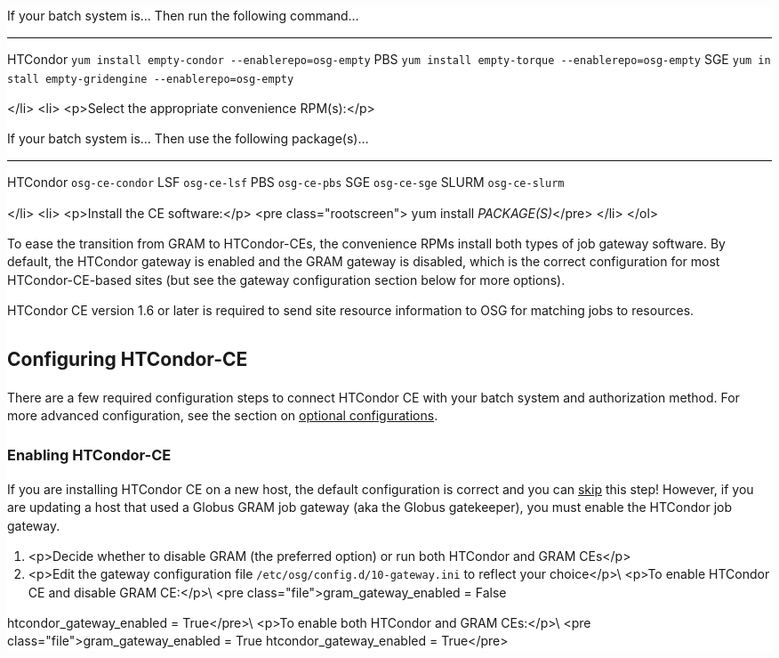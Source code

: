   If your batch system is…   Then run the following command…
  -------------------------- -------------------------------------------------------
  HTCondor                   `yum install empty-condor --enablerepo=osg-empty`
  PBS                        `yum install empty-torque --enablerepo=osg-empty`
  SGE                        `yum install empty-gridengine --enablerepo=osg-empty`

\</li\> \<li\> \<p\>Select the appropriate convenience RPM(s):\</p\>
<span class="twiki-macro TABLE" sort="off"></span>

  If your batch system is…   Then use the following package(s)…
  -------------------------- ------------------------------------
  HTCondor                   `osg-ce-condor`
  LSF                        `osg-ce-lsf`
  PBS                        `osg-ce-pbs`
  SGE                        `osg-ce-sge`
  SLURM                      `osg-ce-slurm`

\</li\> \<li\> \<p\>Install the CE software:\</p\> \<pre
class="rootscreen"\><span class="twiki-macro UCL_PROMPT_ROOT"></span>
yum install *PACKAGE(S)*\</pre\> \</li\> \</ol\>

<span class="twiki-macro NOTE"></span> To ease the transition from GRAM
to HTCondor-CEs, the convenience RPMs install both types of job gateway
software. By default, the HTCondor gateway is enabled and the GRAM
gateway is disabled, which is the correct configuration for most
HTCondor-CE-based sites (but see the gateway configuration section below
for more options).

<span class="twiki-macro NOTE"></span> HTCondor CE version 1.6 or later
is required to send site resource information to OSG for matching jobs
to resources.

Configuring HTCondor-CE
-----------------------

There are a few required configuration steps to connect HTCondor CE with
your batch system and authorization method. For more advanced
configuration, see the section on [optional
configurations](#OptionalConfig).

### Enabling HTCondor-CE

If you are installing HTCondor CE on a new host, the default
configuration is correct and you can [skip](#BatchSystem) this step!
However, if you are updating a host that used a Globus GRAM job gateway
(aka the Globus gatekeeper), you must enable the HTCondor job gateway.

1.  \<p\>Decide whether to disable GRAM (the preferred option) or run
    both HTCondor and GRAM CEs\</p\>
2.  \<p\>Edit the gateway configuration file
    `/etc/osg/config.d/10-gateway.ini` to reflect your choice\</p\>\\
    \<p\>To enable HTCondor CE and disable GRAM CE:\</p\>\\ \<pre
    class="file"\>gram\_gateway\_enabled = False

htcondor\_gateway\_enabled = True\</pre\>\\ \<p\>To enable both HTCondor
and GRAM CEs:\</p\>\\ \<pre class="file"\>gram\_gateway\_enabled = True
htcondor\_gateway\_enabled = True\</pre\>
